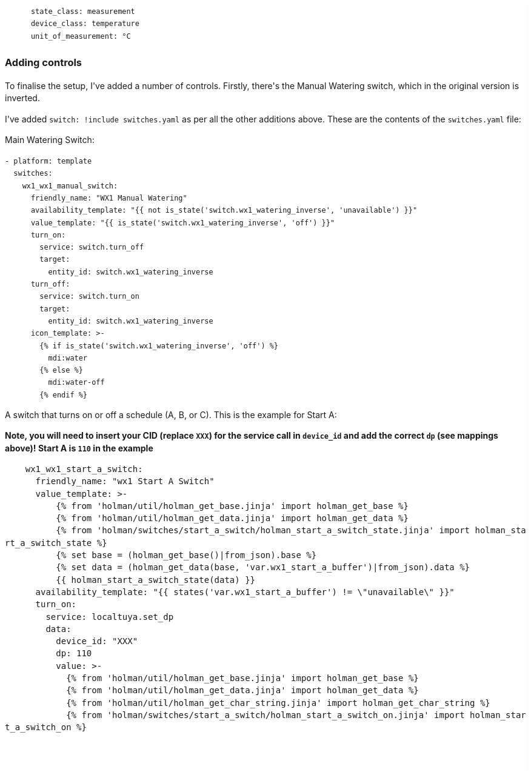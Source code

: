 ```
      state_class: measurement
      device_class: temperature
      unit_of_measurement: °C
```

### Adding controls

To finalise the setup, I've added a number of controls. Firstly, there's the Manual Watering switch, which in the original version is inverted.

I've added `switch: !include switches.yaml` as per all the other additions above. These are the contents of the `switches.yaml` file:

Main Watering Switch:

```
- platform: template
  switches:
    wx1_wx1_manual_switch:
      friendly_name: "WX1 Manual Watering"
      availability_template: "{{ not is_state('switch.wx1_watering_inverse', 'unavailable') }}"
      value_template: "{{ is_state('switch.wx1_watering_inverse', 'off') }}"
      turn_on:
        service: switch.turn_off
        target:
          entity_id: switch.wx1_watering_inverse
      turn_off:
        service: switch.turn_on
        target:
          entity_id: switch.wx1_watering_inverse
      icon_template: >-
        {% if is_state('switch.wx1_watering_inverse', 'off') %}
          mdi:water
        {% else %}
          mdi:water-off
        {% endif %}
```

A switch that turns on or off a schedule (A, B, or C). This is the example for Start A:

<b>Note, you will need to insert your CID (replace `XXX`) for the service call in `device_id` and add the correct `dp` (see mappings above)! Start A is `110` in the example</b>

<pre>
    wx1_wx1_start_a_switch:
      friendly_name: "wx1 Start A Switch"
      value_template: >-
          {% from 'holman/util/holman_get_base.jinja' import holman_get_base %}
          {% from 'holman/util/holman_get_data.jinja' import holman_get_data %}
          {% from 'holman/switches/start_a_switch/holman_start_a_switch_state.jinja' import holman_start_a_switch_state %}
          {% set base = (holman_get_base()|from_json).base %}
          {% set data = (holman_get_data(base, 'var.wx1_start_a_buffer')|from_json).data %}
          {{ holman_start_a_switch_state(data) }}
      availability_template: "{{ states('var.wx1_start_a_buffer') != \"unavailable\" }}"
      turn_on:
        service: localtuya.set_dp
        data:
          device_id: "XXX"
          dp: 110
          value: >-
            {% from 'holman/util/holman_get_base.jinja' import holman_get_base %}
            {% from 'holman/util/holman_get_data.jinja' import holman_get_data %}
            {% from 'holman/util/holman_get_char_string.jinja' import holman_get_char_string %}
            {% from 'holman/switches/start_a_switch/holman_start_a_switch_on.jinja' import holman_start_a_switch_on %}